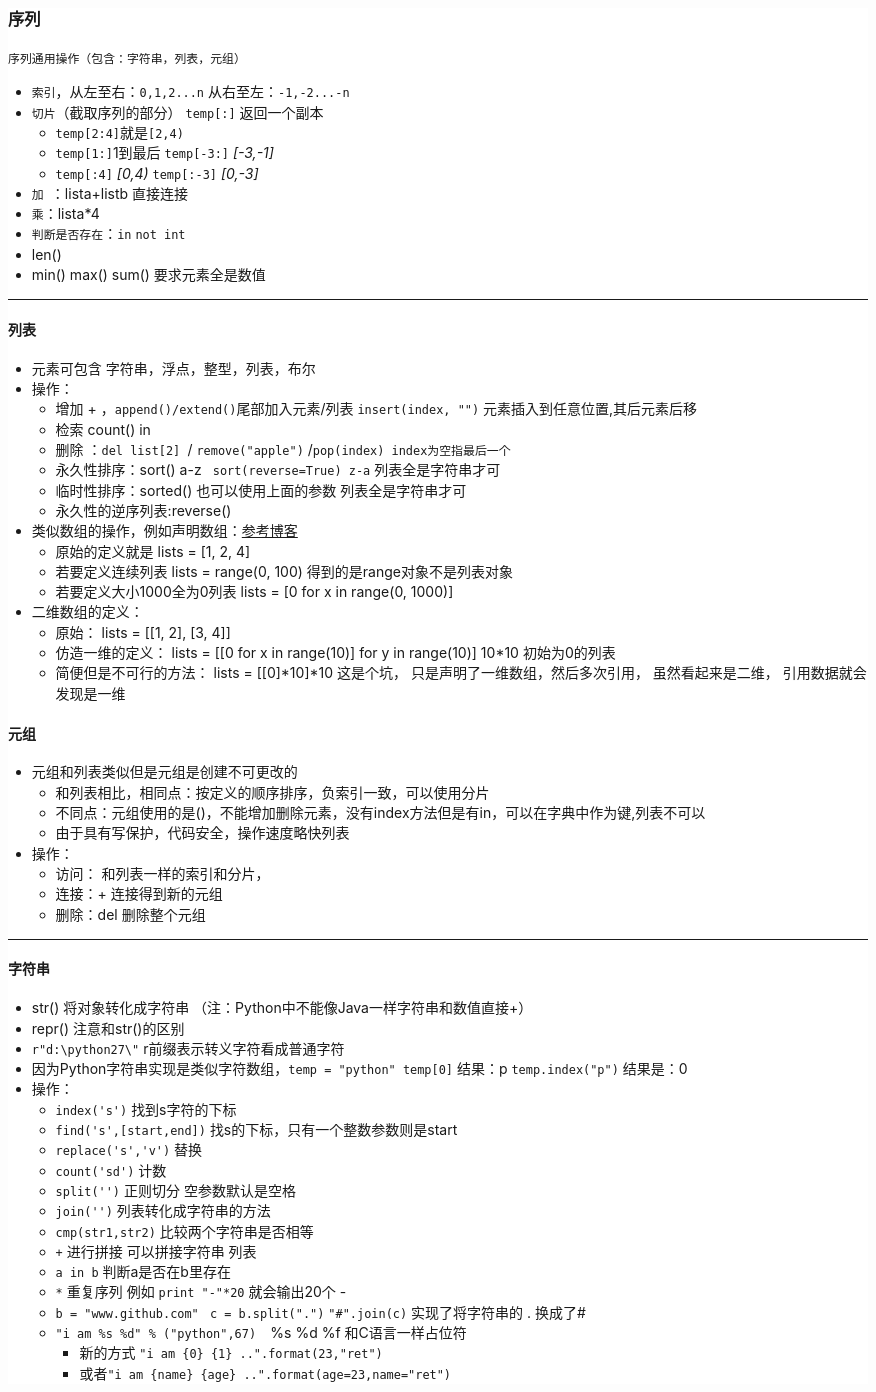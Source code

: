 ### 序列
`序列通用操作（包含：字符串，列表，元组）`
- `​索引`，从左至右：`0,1,2...n` 从右至左：`-1,-2...-n`
- `切片`（截取序列的部分） `temp[:]` 返回一个副本
    - `temp[2:4]`就是`[2,4)` 
    - `temp[1:]`1到最后 `temp[-3:]` *[-3,-1]*
    - `temp[:4]` *[0,4)* `temp[:-3]` *[0,-3]*
- `加 `：lista+listb 直接连接
- `乘`：lista*4
- `判断是否存在`：`in` `not int`
- len() 
- min() max() sum() 要求元素全是数值

*****
#### 列表
- 元素可包含 字符串，浮点，整型，列表，布尔
- 操作：
    - 增加 + ，`append()/extend()`尾部加入元素/列表  `insert(index, "")` 元素插入到任意位置,其后元素后移
    - 检索 count() in 
    - 删除 ：`del list[2] `/ `remove("apple")` /`pop(index) index为空指最后一个`
    - 永久性排序：sort() a-z ` sort(reverse=True) z-a` 列表全是字符串才可
    - 临时性排序：sorted() 也可以使用上面的参数   列表全是字符串才可
    - 永久性的逆序列表:reverse() 
- 类似数组的操作，例如声明数组：[参考博客](http://blog.csdn.net/minsenwu/article/details/7872679)
    - 原始的定义就是 lists = [1, 2, 4]
    - 若要定义连续列表 lists = range(0, 100) 得到的是range对象不是列表对象
    - 若要定义大小1000全为0列表 lists = [0 for x in range(0, 1000)]
- 二维数组的定义：
    - 原始： lists = [[1, 2], [3, 4]]
    - 仿造一维的定义： lists = [[0 for x in range(10)] for y in range(10)] 10*10 初始为0的列表
    - 简便但是不可行的方法： lists = [[0]*10]*10 这是个坑， 只是声明了一维数组，然后多次引用， 虽然看起来是二维， 引用数据就会发现是一维  

#### 元组
- 元组和列表类似但是元组是创建不可更改的 
    - 和列表相比，相同点：按定义的顺序排序，负索引一致，可以使用分片
    - 不同点：元组使用的是()，不能增加删除元素，没有index方法但是有in，可以在字典中作为键,列表不可以
    - 由于具有写保护，代码安全，操作速度略快列表
- 操作：
    - 访问： 和列表一样的索引和分片，
    - 连接：+ 连接得到新的元组
    - 删除：del 删除整个元组

*****
#### 字符串
- str() 将对象转化成字符串 （注：Python中不能像Java一样字符串和数值直接+）
- repr() 注意和str()的区别
- `r"d:\python27\"` r前缀表示转义字符看成普通字符
- 因为Python字符串实现是类似字符数组，`temp = "python" temp[0]` 结果：p `temp.index("p")` 结果是：0
- 操作：
    - `index('s')` 找到s字符的下标
    - `find('s',[start,end])` 找s的下标，只有一个整数参数则是start
    - `replace('s','v')` 替换
    - `count('sd')` 计数
    - `split('')` 正则切分 空参数默认是空格
    - `join('')` 列表转化成字符串的方法
    - `cmp(str1,str2)` 比较两个字符串是否相等
    - `+`  进行拼接 可以拼接字符串 列表
    - `a in b` 判断a是否在b里存在
    - `*` 重复序列  例如 `print "-"*20` 就会输出20个 - 
    - `b = "www.github.com" `  `c = b.split(".")` `"#".join(c)` 实现了将字符串的 . 换成了#
    - `"i am %s %d" % ("python",67)  `%s %d %f 和C语言一样占位符
        - 新的方式 `"i am {0} {1} ..".format(23,"ret")`  
        - 或者`"i am {name} {age} ..".format(age=23,name="ret")`